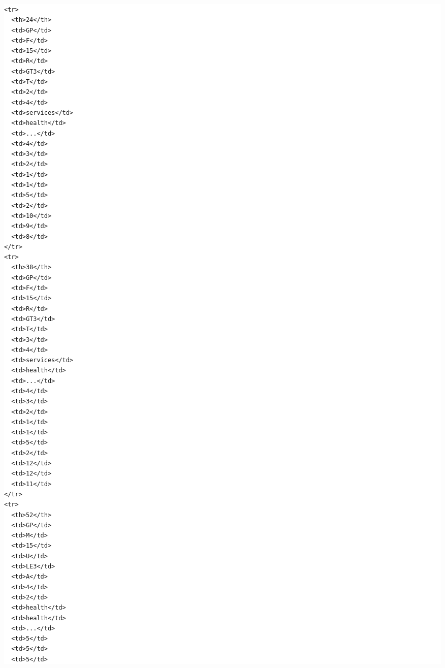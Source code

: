     <tr>
      <th>24</th>
      <td>GP</td>
      <td>F</td>
      <td>15</td>
      <td>R</td>
      <td>GT3</td>
      <td>T</td>
      <td>2</td>
      <td>4</td>
      <td>services</td>
      <td>health</td>
      <td>...</td>
      <td>4</td>
      <td>3</td>
      <td>2</td>
      <td>1</td>
      <td>1</td>
      <td>5</td>
      <td>2</td>
      <td>10</td>
      <td>9</td>
      <td>8</td>
    </tr>
    <tr>
      <th>38</th>
      <td>GP</td>
      <td>F</td>
      <td>15</td>
      <td>R</td>
      <td>GT3</td>
      <td>T</td>
      <td>3</td>
      <td>4</td>
      <td>services</td>
      <td>health</td>
      <td>...</td>
      <td>4</td>
      <td>3</td>
      <td>2</td>
      <td>1</td>
      <td>1</td>
      <td>5</td>
      <td>2</td>
      <td>12</td>
      <td>12</td>
      <td>11</td>
    </tr>
    <tr>
      <th>52</th>
      <td>GP</td>
      <td>M</td>
      <td>15</td>
      <td>U</td>
      <td>LE3</td>
      <td>A</td>
      <td>4</td>
      <td>2</td>
      <td>health</td>
      <td>health</td>
      <td>...</td>
      <td>5</td>
      <td>5</td>
      <td>5</td>